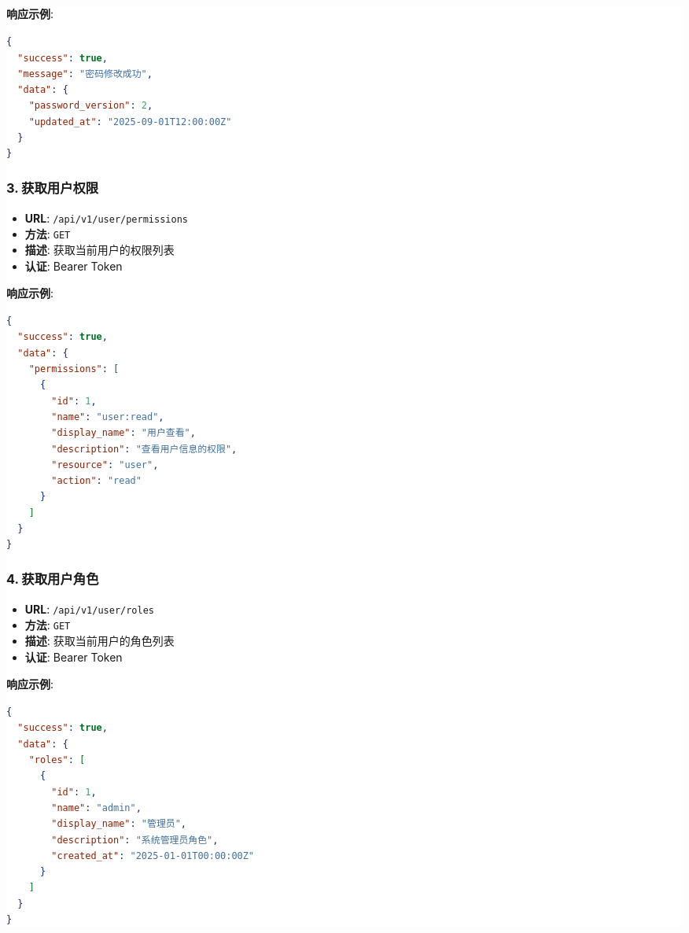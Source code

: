 **响应示例**:
```json
{
  "success": true,
  "message": "密码修改成功",
  "data": {
    "password_version": 2,
    "updated_at": "2025-09-01T12:00:00Z"
  }
}
```

### 3. 获取用户权限
- **URL**: `/api/v1/user/permissions`
- **方法**: `GET`
- **描述**: 获取当前用户的权限列表
- **认证**: Bearer Token

**响应示例**:
```json
{
  "success": true,
  "data": {
    "permissions": [
      {
        "id": 1,
        "name": "user:read",
        "display_name": "用户查看",
        "description": "查看用户信息的权限",
        "resource": "user",
        "action": "read"
      }
    ]
  }
}
```

### 4. 获取用户角色
- **URL**: `/api/v1/user/roles`
- **方法**: `GET`
- **描述**: 获取当前用户的角色列表
- **认证**: Bearer Token

**响应示例**:
```json
{
  "success": true,
  "data": {
    "roles": [
      {
        "id": 1,
        "name": "admin",
        "display_name": "管理员",
        "description": "系统管理员角色",
        "created_at": "2025-01-01T00:00:00Z"
      }
    ]
  }
}
```
